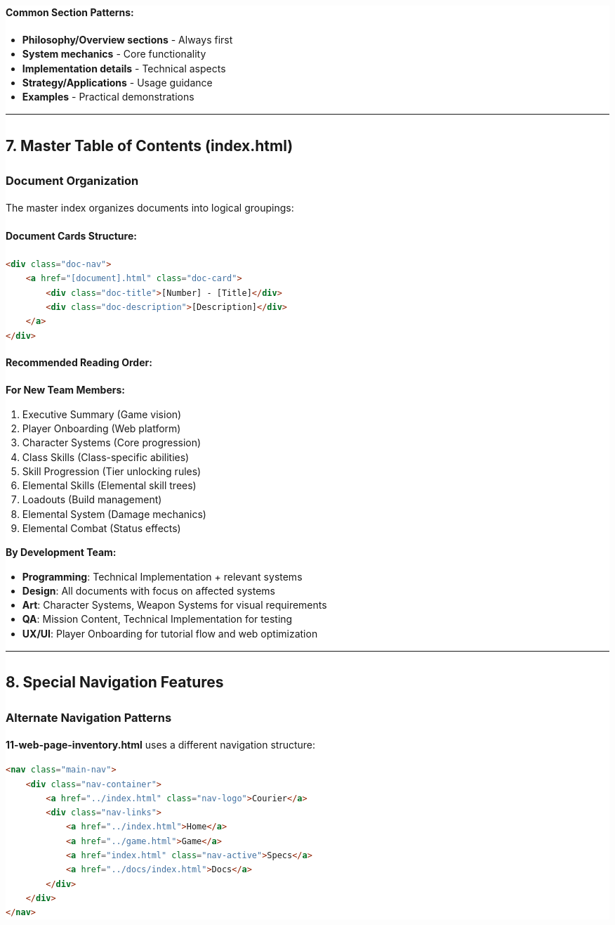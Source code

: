 #### Common Section Patterns:
- **Philosophy/Overview sections** - Always first
- **System mechanics** - Core functionality
- **Implementation details** - Technical aspects
- **Strategy/Applications** - Usage guidance
- **Examples** - Practical demonstrations

---

## 7. Master Table of Contents (index.html)

### Document Organization
The master index organizes documents into logical groupings:

#### Document Cards Structure:
```html
<div class="doc-nav">
    <a href="[document].html" class="doc-card">
        <div class="doc-title">[Number] - [Title]</div>
        <div class="doc-description">[Description]</div>
    </a>
</div>
```

#### Recommended Reading Order:

**For New Team Members:**
1. Executive Summary (Game vision)
2. Player Onboarding (Web platform)
3. Character Systems (Core progression)
4. Class Skills (Class-specific abilities)
5. Skill Progression (Tier unlocking rules)
6. Elemental Skills (Elemental skill trees)
7. Loadouts (Build management)
8. Elemental System (Damage mechanics)
9. Elemental Combat (Status effects)

**By Development Team:**
- **Programming**: Technical Implementation + relevant systems
- **Design**: All documents with focus on affected systems
- **Art**: Character Systems, Weapon Systems for visual requirements
- **QA**: Mission Content, Technical Implementation for testing
- **UX/UI**: Player Onboarding for tutorial flow and web optimization

---

## 8. Special Navigation Features

### Alternate Navigation Patterns

**11-web-page-inventory.html** uses a different navigation structure:
```html
<nav class="main-nav">
    <div class="nav-container">
        <a href="../index.html" class="nav-logo">Courier</a>
        <div class="nav-links">
            <a href="../index.html">Home</a>
            <a href="../game.html">Game</a>
            <a href="index.html" class="nav-active">Specs</a>
            <a href="../docs/index.html">Docs</a>
        </div>
    </div>
</nav>
```
